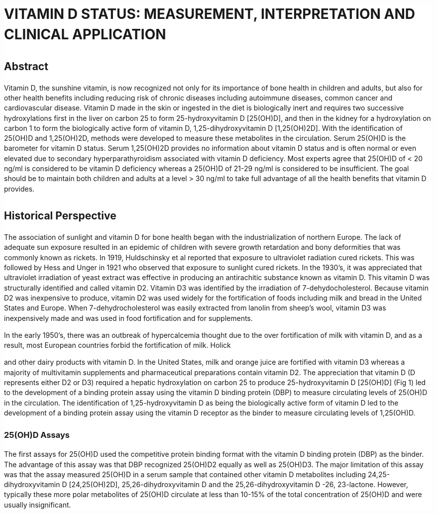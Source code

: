 # VITAMIN D STATUS: MEASUREMENT, INTERPRETATION AND CLINICAL APPLICATION

## Abstract
Vitamin D, the sunshine vitamin, is now recognized not only for its importance of bone health in children and adults, but also for other health benefits including reducing risk of chronic diseases including autoimmune diseases, common cancer and cardiovascular disease. Vitamin D made in the skin or ingested in the diet is biologically inert and requires two successive hydroxylations first in the liver on carbon 25 to form 25-hydroxyvitamin D [25(OH)D], and then in the kidney for a hydroxylation on carbon 1 to form the biologically active form of vitamin D, 1,25-dihydroxyvitamin D [1,25(OH)2D]. With the identification of 25(OH)D and 1,25(OH)2D, methods were developed to measure these metabolites in the circulation. Serum 25(OH)D is the barometer for vitamin D status. Serum 1,25(OH)2D provides no information about vitamin D status and is often normal or even elevated due to secondary hyperparathyroidism associated with vitamin D deficiency. Most experts agree that 25(OH)D of < 20 ng/ml is considered to be vitamin D deficiency whereas a 25(OH)D of 21-29 ng/ml is considered to be insufficient. The goal should be to maintain both children and adults at a level > 30 ng/ml to take full advantage of all the health benefits that vitamin D provides.

## Historical Perspective
The association of sunlight and vitamin D for bone health began with the industrialization of northern Europe. The lack of adequate sun exposure resulted in an epidemic of children with severe growth retardation and bony deformities that was commonly known as rickets. In 1919, Huldschinsky et al reported that exposure to ultraviolet radiation cured rickets. This was followed by Hess and Unger in 1921 who observed that exposure to sunlight cured rickets. In the 1930’s, it was appreciated that ultraviolet irradiation of yeast extract was effective in producing an antirachitic substance known as vitamin D. This vitamin D was structurally identified and called vitamin D2. Vitamin D3 was identified by the irradiation of 7-dehydocholesterol. Because vitamin D2 was inexpensive to produce, vitamin D2 was used widely for the fortification of foods including milk and bread in the United States and Europe. When 7-dehydrocholesterol was easily extracted from lanolin from sheep’s wool, vitamin D3 was inexpensively made and was used in food fortification and for supplements.

In the early 1950’s, there was an outbreak of hypercalcemia thought due to the over fortification of milk with vitamin D, and as a result, most European countries forbid the fortification of milk. Holick

and other dairy products with vitamin D. In the United States, milk and orange juice are fortified with vitamin D3 whereas a majority of multivitamin supplements and pharmaceutical preparations contain vitamin D2. The appreciation that vitamin D (D represents either D2 or D3) required a hepatic hydroxylation on carbon 25 to produce 25-hydroxyvitamin D [25(OH)D] (Fig 1) led to the development of a binding protein assay using the vitamin D binding protein (DBP) to measure circulating levels of 25(OH)D in the circulation. The identification of 1,25-hydroxyvitamin D as being the biologically active form of vitamin D led to the development of a binding protein assay using the vitamin D receptor as the binder to measure circulating levels of 1,25(OH)D.

### 25(OH)D Assays

The first assays for 25(OH)D used the competitive protein binding format with the vitamin D binding protein (DBP) as the binder. The advantage of this assay was that DBP recognized 25(OH)D2 equally as well as 25(OH)D3. The major limitation of this assay was that the assay measured 25(OH)D in a serum sample that contained other vitamin D metabolites including 24,25-dihydroxyvitamin D [24,25(OH)2D], 25,26-dihydroxyvitamin D and the 25,26-dihydroxyvitamin D -26, 23-lactone. However, typically these more polar metabolites of 25(OH)D circulate at less than 10-15% of the total concentration of 25(OH)D and were usually insignificant.
